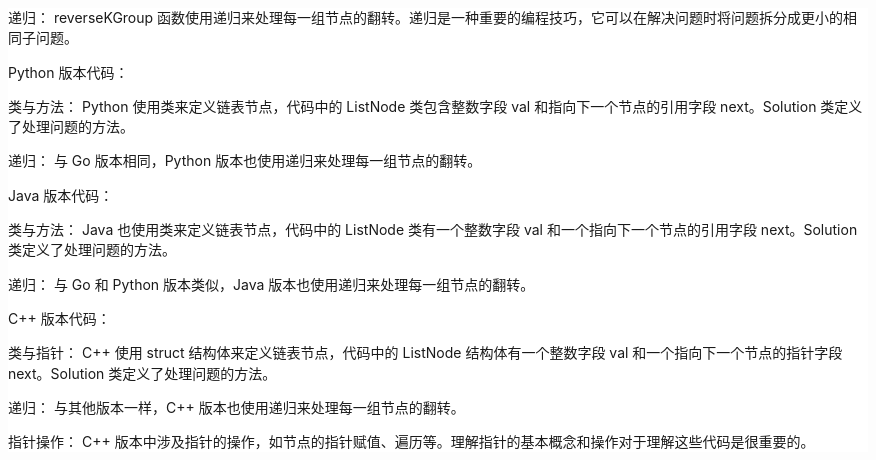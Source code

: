 递归： reverseKGroup 函数使用递归来处理每一组节点的翻转。递归是一种重要的编程技巧，它可以在解决问题时将问题拆分成更小的相同子问题。

Python 版本代码：

类与方法： Python 使用类来定义链表节点，代码中的 ListNode 类包含整数字段 val 和指向下一个节点的引用字段 next。Solution 类定义了处理问题的方法。

递归： 与 Go 版本相同，Python 版本也使用递归来处理每一组节点的翻转。

Java 版本代码：

类与方法： Java 也使用类来定义链表节点，代码中的 ListNode 类有一个整数字段 val 和一个指向下一个节点的引用字段 next。Solution 类定义了处理问题的方法。

递归： 与 Go 和 Python 版本类似，Java 版本也使用递归来处理每一组节点的翻转。

C++ 版本代码：

类与指针： C++ 使用 struct 结构体来定义链表节点，代码中的 ListNode 结构体有一个整数字段 val 和一个指向下一个节点的指针字段 next。Solution 类定义了处理问题的方法。

递归： 与其他版本一样，C++ 版本也使用递归来处理每一组节点的翻转。

指针操作： C++ 版本中涉及指针的操作，如节点的指针赋值、遍历等。理解指针的基本概念和操作对于理解这些代码是很重要的。